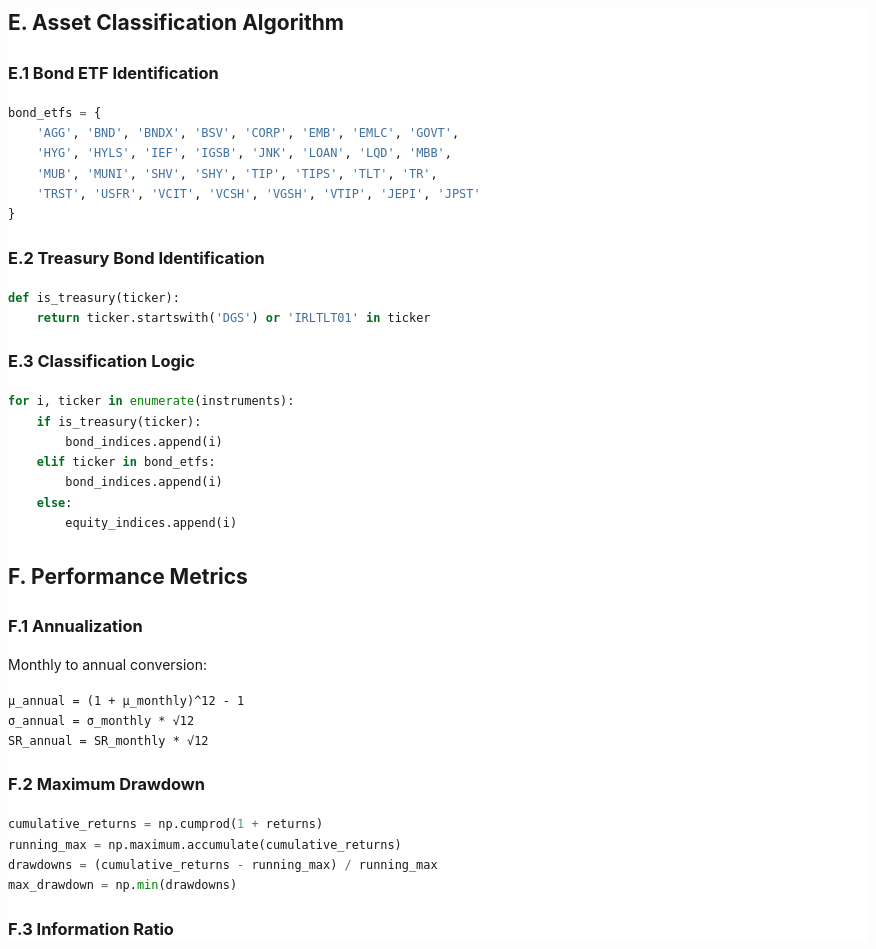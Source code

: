 ## E. Asset Classification Algorithm

### E.1 Bond ETF Identification

```python
bond_etfs = {
    'AGG', 'BND', 'BNDX', 'BSV', 'CORP', 'EMB', 'EMLC', 'GOVT', 
    'HYG', 'HYLS', 'IEF', 'IGSB', 'JNK', 'LOAN', 'LQD', 'MBB', 
    'MUB', 'MUNI', 'SHV', 'SHY', 'TIP', 'TIPS', 'TLT', 'TR', 
    'TRST', 'USFR', 'VCIT', 'VCSH', 'VGSH', 'VTIP', 'JEPI', 'JPST'
}
```

### E.2 Treasury Bond Identification

```python
def is_treasury(ticker):
    return ticker.startswith('DGS') or 'IRLTLT01' in ticker
```

### E.3 Classification Logic

```python
for i, ticker in enumerate(instruments):
    if is_treasury(ticker):
        bond_indices.append(i)
    elif ticker in bond_etfs:
        bond_indices.append(i)
    else:
        equity_indices.append(i)
```

## F. Performance Metrics

### F.1 Annualization

Monthly to annual conversion:
```
μ_annual = (1 + μ_monthly)^12 - 1
σ_annual = σ_monthly * √12
SR_annual = SR_monthly * √12
```

### F.2 Maximum Drawdown

```python
cumulative_returns = np.cumprod(1 + returns)
running_max = np.maximum.accumulate(cumulative_returns)
drawdowns = (cumulative_returns - running_max) / running_max
max_drawdown = np.min(drawdowns)
```

### F.3 Information Ratio
